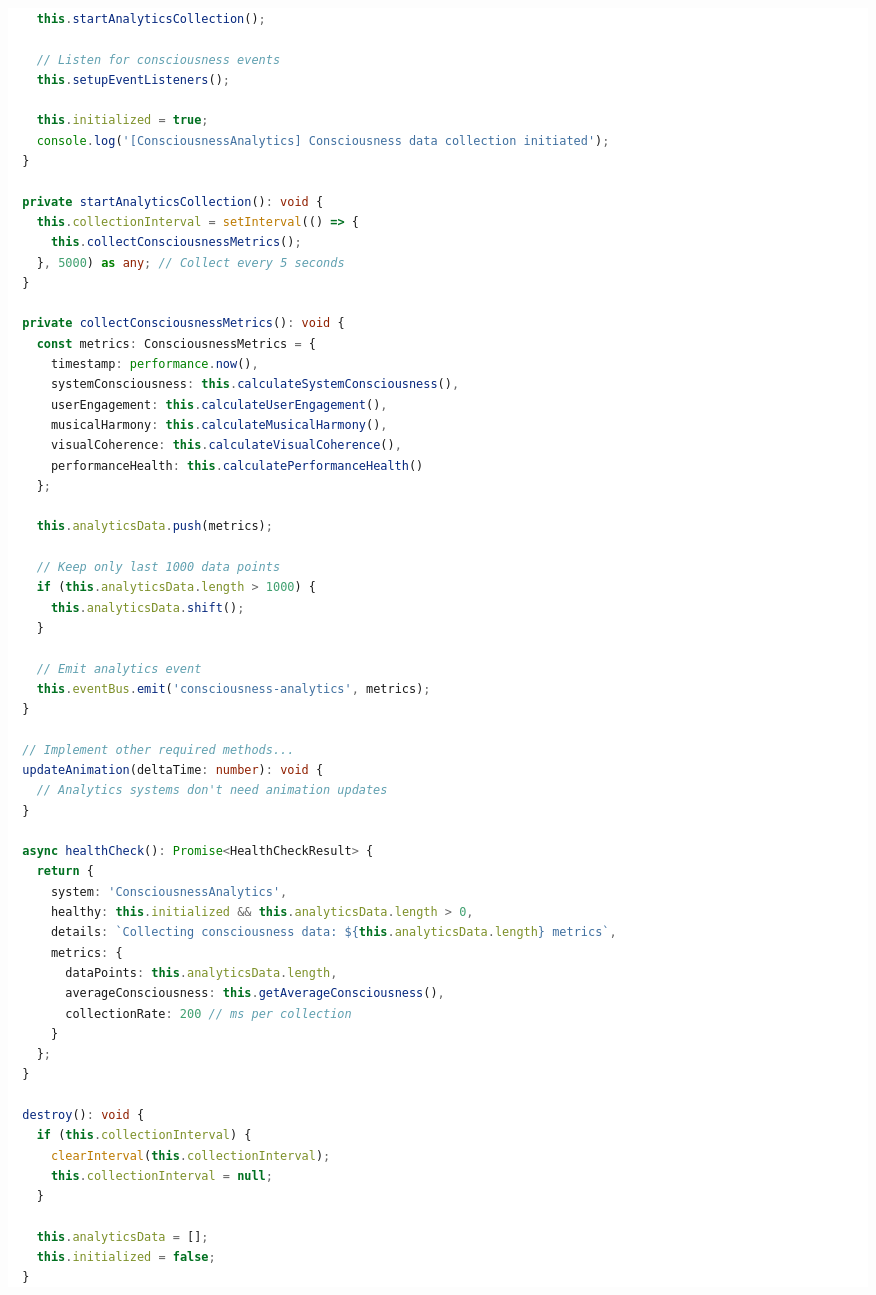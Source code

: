 ```typescript
    this.startAnalyticsCollection();
    
    // Listen for consciousness events
    this.setupEventListeners();
    
    this.initialized = true;
    console.log('[ConsciousnessAnalytics] Consciousness data collection initiated');
  }
  
  private startAnalyticsCollection(): void {
    this.collectionInterval = setInterval(() => {
      this.collectConsciousnessMetrics();
    }, 5000) as any; // Collect every 5 seconds
  }
  
  private collectConsciousnessMetrics(): void {
    const metrics: ConsciousnessMetrics = {
      timestamp: performance.now(),
      systemConsciousness: this.calculateSystemConsciousness(),
      userEngagement: this.calculateUserEngagement(),
      musicalHarmony: this.calculateMusicalHarmony(),
      visualCoherence: this.calculateVisualCoherence(),
      performanceHealth: this.calculatePerformanceHealth()
    };
    
    this.analyticsData.push(metrics);
    
    // Keep only last 1000 data points
    if (this.analyticsData.length > 1000) {
      this.analyticsData.shift();
    }
    
    // Emit analytics event
    this.eventBus.emit('consciousness-analytics', metrics);
  }
  
  // Implement other required methods...
  updateAnimation(deltaTime: number): void {
    // Analytics systems don't need animation updates
  }
  
  async healthCheck(): Promise<HealthCheckResult> {
    return {
      system: 'ConsciousnessAnalytics',
      healthy: this.initialized && this.analyticsData.length > 0,
      details: `Collecting consciousness data: ${this.analyticsData.length} metrics`,
      metrics: {
        dataPoints: this.analyticsData.length,
        averageConsciousness: this.getAverageConsciousness(),
        collectionRate: 200 // ms per collection
      }
    };
  }
  
  destroy(): void {
    if (this.collectionInterval) {
      clearInterval(this.collectionInterval);
      this.collectionInterval = null;
    }
    
    this.analyticsData = [];
    this.initialized = false;
  }
```